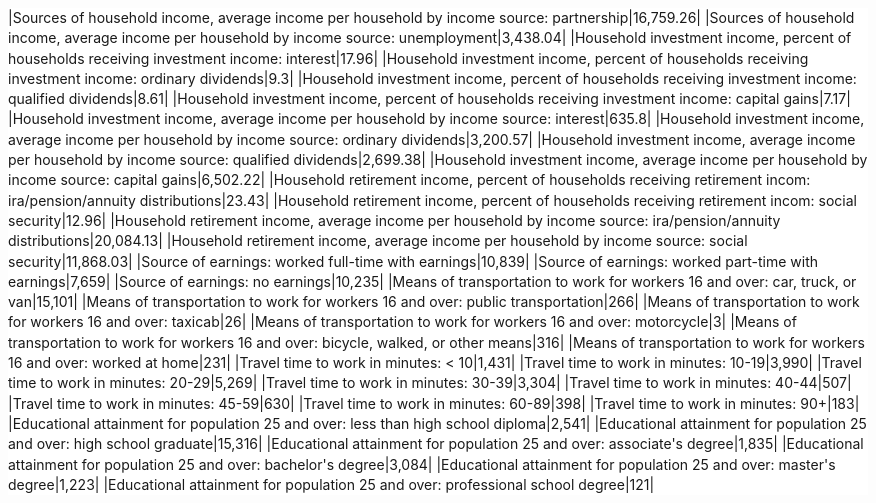 |Sources of household income, average income per household by income source: partnership|16,759.26|
|Sources of household income, average income per household by income source: unemployment|3,438.04|
|Household investment income, percent of households receiving investment income: interest|17.96|
|Household investment income, percent of households receiving investment income: ordinary dividends|9.3|
|Household investment income, percent of households receiving investment income: qualified dividends|8.61|
|Household investment income, percent of households receiving investment income: capital gains|7.17|
|Household investment income, average income per household by income source: interest|635.8|
|Household investment income, average income per household by income source: ordinary dividends|3,200.57|
|Household investment income, average income per household by income source: qualified dividends|2,699.38|
|Household investment income, average income per household by income source: capital gains|6,502.22|
|Household retirement income, percent of households receiving retirement incom: ira/pension/annuity distributions|23.43|
|Household retirement income, percent of households receiving retirement incom: social security|12.96|
|Household retirement income, average income per household by income source: ira/pension/annuity distributions|20,084.13|
|Household retirement income, average income per household by income source: social security|11,868.03|
|Source of earnings: worked full-time with earnings|10,839|
|Source of earnings: worked part-time with earnings|7,659|
|Source of earnings: no earnings|10,235|
|Means of transportation to work for workers 16 and over: car, truck, or van|15,101|
|Means of transportation to work for workers 16 and over: public transportation|266|
|Means of transportation to work for workers 16 and over: taxicab|26|
|Means of transportation to work for workers 16 and over: motorcycle|3|
|Means of transportation to work for workers 16 and over: bicycle, walked, or other means|316|
|Means of transportation to work for workers 16 and over: worked at home|231|
|Travel time to work in minutes: < 10|1,431|
|Travel time to work in minutes: 10-19|3,990|
|Travel time to work in minutes: 20-29|5,269|
|Travel time to work in minutes: 30-39|3,304|
|Travel time to work in minutes: 40-44|507|
|Travel time to work in minutes: 45-59|630|
|Travel time to work in minutes: 60-89|398|
|Travel time to work in minutes: 90+|183|
|Educational attainment for population 25 and over: less than high school diploma|2,541|
|Educational attainment for population 25 and over: high school graduate|15,316|
|Educational attainment for population 25 and over: associate's degree|1,835|
|Educational attainment for population 25 and over: bachelor's degree|3,084|
|Educational attainment for population 25 and over: master's degree|1,223|
|Educational attainment for population 25 and over: professional school degree|121|